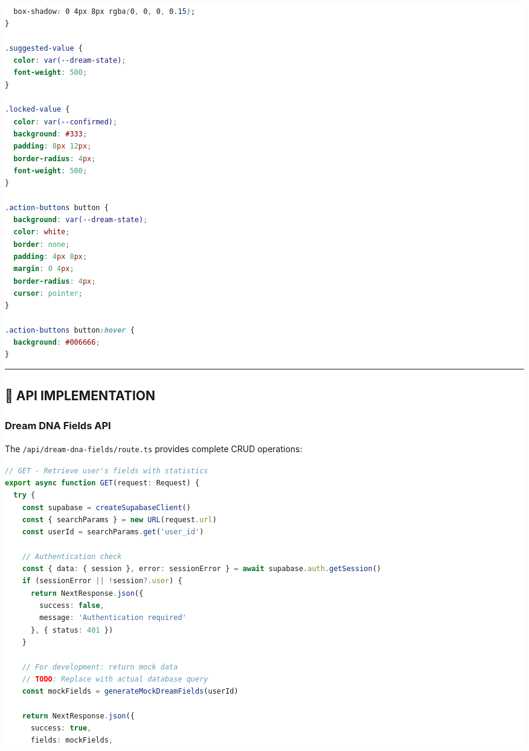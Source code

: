 ```css
  box-shadow: 0 4px 8px rgba(0, 0, 0, 0.15);
}

.suggested-value {
  color: var(--dream-state);
  font-weight: 500;
}

.locked-value {
  color: var(--confirmed);
  background: #333;
  padding: 8px 12px;
  border-radius: 4px;
  font-weight: 500;
}

.action-buttons button {
  background: var(--dream-state);
  color: white;
  border: none;
  padding: 4px 8px;
  margin: 0 4px;
  border-radius: 4px;
  cursor: pointer;
}

.action-buttons button:hover {
  background: #006666;
}
```

---

## 🔌 **API IMPLEMENTATION**

### **Dream DNA Fields API**

The `/api/dream-dna-fields/route.ts` provides complete CRUD operations:

```typescript
// GET - Retrieve user's fields with statistics
export async function GET(request: Request) {
  try {
    const supabase = createSupabaseClient()
    const { searchParams } = new URL(request.url)
    const userId = searchParams.get('user_id')

    // Authentication check
    const { data: { session }, error: sessionError } = await supabase.auth.getSession()
    if (sessionError || !session?.user) {
      return NextResponse.json({
        success: false,
        message: 'Authentication required'
      }, { status: 401 })
    }

    // For development: return mock data
    // TODO: Replace with actual database query
    const mockFields = generateMockDreamFields(userId)
    
    return NextResponse.json({
      success: true,
      fields: mockFields,
```